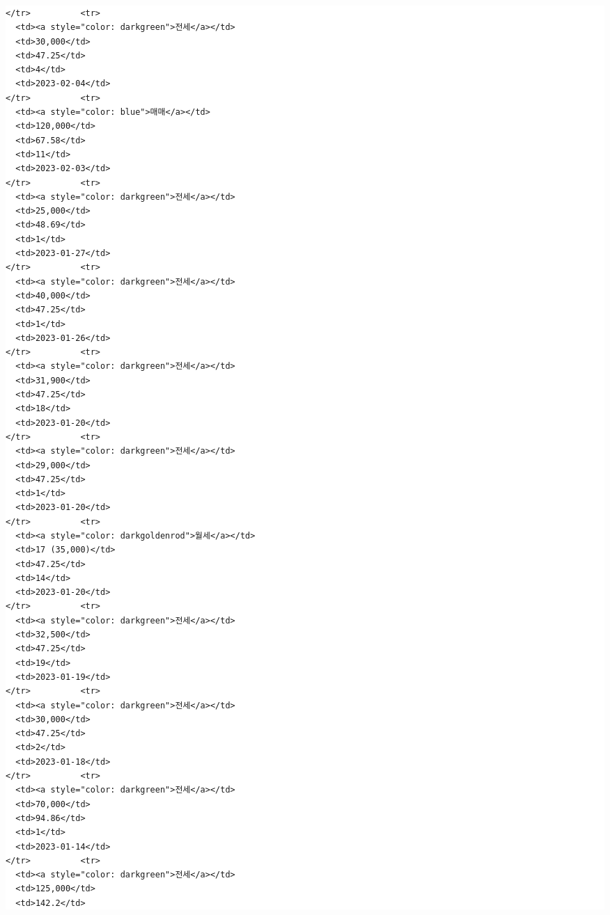     </tr>          <tr>
      <td><a style="color: darkgreen">전세</a></td>
      <td>30,000</td>
      <td>47.25</td>
      <td>4</td>
      <td>2023-02-04</td>
    </tr>          <tr>
      <td><a style="color: blue">매매</a></td>
      <td>120,000</td>
      <td>67.58</td>
      <td>11</td>
      <td>2023-02-03</td>
    </tr>          <tr>
      <td><a style="color: darkgreen">전세</a></td>
      <td>25,000</td>
      <td>48.69</td>
      <td>1</td>
      <td>2023-01-27</td>
    </tr>          <tr>
      <td><a style="color: darkgreen">전세</a></td>
      <td>40,000</td>
      <td>47.25</td>
      <td>1</td>
      <td>2023-01-26</td>
    </tr>          <tr>
      <td><a style="color: darkgreen">전세</a></td>
      <td>31,900</td>
      <td>47.25</td>
      <td>18</td>
      <td>2023-01-20</td>
    </tr>          <tr>
      <td><a style="color: darkgreen">전세</a></td>
      <td>29,000</td>
      <td>47.25</td>
      <td>1</td>
      <td>2023-01-20</td>
    </tr>          <tr>
      <td><a style="color: darkgoldenrod">월세</a></td>
      <td>17 (35,000)</td>
      <td>47.25</td>
      <td>14</td>
      <td>2023-01-20</td>
    </tr>          <tr>
      <td><a style="color: darkgreen">전세</a></td>
      <td>32,500</td>
      <td>47.25</td>
      <td>19</td>
      <td>2023-01-19</td>
    </tr>          <tr>
      <td><a style="color: darkgreen">전세</a></td>
      <td>30,000</td>
      <td>47.25</td>
      <td>2</td>
      <td>2023-01-18</td>
    </tr>          <tr>
      <td><a style="color: darkgreen">전세</a></td>
      <td>70,000</td>
      <td>94.86</td>
      <td>1</td>
      <td>2023-01-14</td>
    </tr>          <tr>
      <td><a style="color: darkgreen">전세</a></td>
      <td>125,000</td>
      <td>142.2</td>